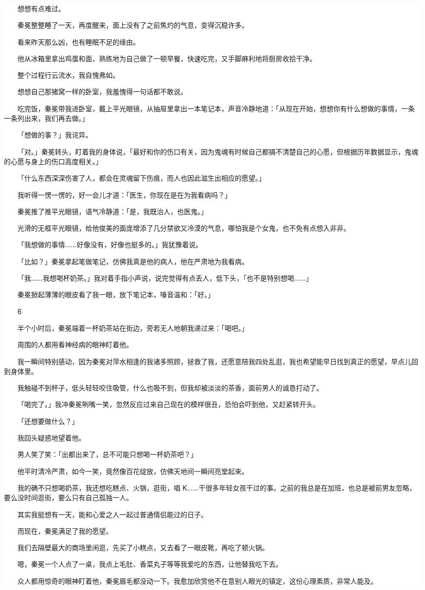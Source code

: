 &emsp;&emsp;想想有点难过。  
  
&emsp;&emsp;秦冕整整睡了一天，再度醒来，面上没有了之前焦灼的气息，变得沉稳许多。  
  
&emsp;&emsp;看来昨天那么凶，也有睡眠不足的缘由。  
  
&emsp;&emsp;他从冰箱里拿出鸡蛋和面，熟练地为自己做了一顿早餐，快速吃完，又手脚麻利地将厨房收拾干净。  
  
&emsp;&emsp;整个过程行云流水，我自愧弗如。  
  
&emsp;&emsp;想想自己那猪窝一样的卧室，我羞愧得一句话都不敢说。  
  
&emsp;&emsp;吃完饭，秦冕带我进卧室，戴上平光眼镜，从抽屉里拿出一本笔记本，声音冷静地道：「从现在开始，想想你有什么想做的事情，一条一条列出来，我们再去做。」  
  
&emsp;&emsp;「想做的事？」我诧异。  
  
&emsp;&emsp;「对。」秦冕转头，盯着我的身体说，「最好和你的伤口有关，因为鬼魂有时候自己都搞不清楚自己的心愿，但根据历年数据显示，鬼魂的心愿与身上的伤口高度相关。」  
  
&emsp;&emsp;「什么东西深深伤害了人，都会在灵魂留下伤痕，而人也因此滋生出相应的愿望。」  
  
&emsp;&emsp;我听得一愣一愣的，好一会儿才道：「医生，你现在是在为我看病吗？」  
  
&emsp;&emsp;秦冕推了推平光眼镜，语气冷静道：「是，我既治人，也医鬼。」  
  
&emsp;&emsp;光滑的无框平光眼镜，给他俊美的面庞增添了几分禁欲又冷漠的气息，哪怕我是个女鬼，也不免有点想入非非。  
  
&emsp;&emsp;「我想做的事情……好像没有，好像也挺多的。」我犹豫着说。  
  
&emsp;&emsp;「比如？」秦冕拿起笔做笔记，仿佛我真是他的病人，他在严肃地为我看病。  
  
&emsp;&emsp;「我……我想喝杯奶茶。」我对着手指小声说，说完觉得有点丢人，低下头，「也不是特别想喝……」  
  
&emsp;&emsp;秦冕掀起薄薄的眼皮看了我一眼，放下笔记本，嗓音温和：「好。」  
  
&emsp;&emsp;6  
  
&emsp;&emsp;半个小时后，秦冕端着一杯奶茶站在街边，旁若无人地朝我递过来：「喝吧。」  
  
&emsp;&emsp;周围的人都用看神经病的眼神盯着他。  
  
&emsp;&emsp;我一瞬间特别感动，因为秦冕对萍水相逢的我诸多照顾，拯救了我，还愿意陪我四处乱逛，我也希望能早日找到真正的愿望，早点儿回到身体里。  
  
&emsp;&emsp;我触碰不到杯子，低头轻轻咬住吸管，什么也吸不到，但我却被淡淡的茶香，面前男人的诚恳打动了。  
  
&emsp;&emsp;「喝完了。」我冲秦冕咧嘴一笑，忽然反应过来自己现在的模样很丑，恐怕会吓到他，又赶紧转开头。  
  
&emsp;&emsp;「还想要做什么？」  
  
&emsp;&emsp;我回头疑惑地望着他。  
  
&emsp;&emsp;男人笑了笑：「出都出来了，总不可能只想喝一杯奶茶吧？」  
  
&emsp;&emsp;他平时清冷严肃，如今一笑，竟然像百花绽放，仿佛天地间一瞬间亮堂起来。  
  
&emsp;&emsp;我的确不只想喝奶茶，我还想吃糕点、火锅，逛街，唱 K……干很多年轻女孩干过的事。之前的我总是在加班，也总是被前男友忽略，要么没时间逛街，要么只有自己孤独一人。  
  
&emsp;&emsp;其实我挺想有一天，能和心爱之人一起过普通情侣能过的日子。  
  
&emsp;&emsp;而现在，秦冕满足了我的愿望。  
  
&emsp;&emsp;我们去隔壁最大的商场里闲逛，先买了小糕点，又去看了一眼皮靴，再吃了顿火锅。  
  
&emsp;&emsp;嗯，秦冕一个人点了一桌，我点上毛肚、香菜丸子等等我爱吃的东西，让他替我吃下去。  
  
&emsp;&emsp;众人都用惊奇的眼神盯着他，秦冕眉毛都没动一下。我愈加欣赏他不在意别人眼光的镇定，这份心理素质，非常人能及。  
  